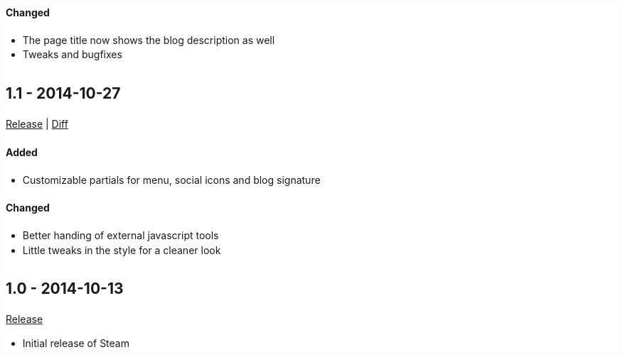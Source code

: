 #### Changed
- The page title now shows the blog description as well
- Tweaks and bugfixes


## 1.1 - 2014-10-27
[Release](https://github.com/epistrephein/Steam/releases/tag/v1.1) |
[Diff](https://github.com/epistrephein/Steam/compare/v1.0...v1.1)

#### Added
- Customizable partials for menu, social icons and blog signature

#### Changed
- Better handing of external javascript tools
- Little tweaks in the style for a cleaner look


## 1.0 - 2014-10-13
[Release](https://github.com/epistrephein/Steam/releases/tag/v1.0)
- Initial release of Steam